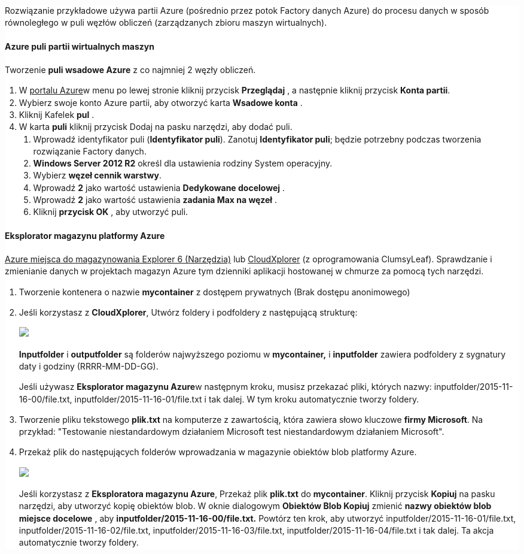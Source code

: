 Rozwiązanie przykładowe używa partii Azure (pośrednio przez potok Factory danych Azure) do procesu danych w sposób równoległego w puli węzłów obliczeń (zarządzanych zbioru maszyn wirtualnych).

#### <a name="azure-batch-pool-of-virtual-machines-vms"></a>Azure puli partii wirtualnych maszyn
Tworzenie **puli wsadowe Azure** z co najmniej 2 węzły obliczeń.

1.  W [portalu Azure](https://portal.azure.com)w menu po lewej stronie kliknij przycisk **Przeglądaj** , a następnie kliknij przycisk **Konta partii**. 
2. Wybierz swoje konto Azure partii, aby otworzyć karta **Wsadowe konta** . 
3. Kliknij Kafelek **pul** .
4. W karta **puli** kliknij przycisk Dodaj na pasku narzędzi, aby dodać puli.
    1. Wprowadź identyfikator puli (**Identyfikator puli**). Zanotuj **Identyfikator puli**; będzie potrzebny podczas tworzenia rozwiązanie Factory danych. 
    2. **Windows Server 2012 R2** określ dla ustawienia rodziny System operacyjny.
    3. Wybierz **węzeł cennik warstwy**.
    4. Wprowadź **2** jako wartość ustawienia **Dedykowane docelowej** .
    5. Wprowadź **2** jako wartość ustawienia **zadania Max na węzeł** .
    6. Kliknij **przycisk OK** , aby utworzyć puli. 
    
#### <a name="azure-storage-explorer"></a>Eksplorator magazynu platformy Azure   
[Azure miejsca do magazynowania Explorer 6 (Narzędzia)](https://azurestorageexplorer.codeplex.com/) lub [CloudXplorer](http://clumsyleaf.com/products/cloudxplorer) (z oprogramowania ClumsyLeaf). Sprawdzanie i zmienianie danych w projektach magazyn Azure tym dzienniki aplikacji hostowanej w chmurze za pomocą tych narzędzi.

1.  Tworzenie kontenera o nazwie **mycontainer** z dostępem prywatnych (Brak dostępu anonimowego)

2.  Jeśli korzystasz z **CloudXplorer**, Utwórz foldery i podfoldery z następującą strukturę:

    ![](./media/data-factory-data-processing-using-batch/image3.png)

    **Inputfolder** i **outputfolder** są folderów najwyższego poziomu w **mycontainer,** i **inputfolder** zawiera podfoldery z sygnatury daty i godziny (RRRR-MM-DD-GG).

    Jeśli używasz **Eksplorator magazynu Azure**w następnym kroku, musisz przekazać pliki, których nazwy: inputfolder/2015-11-16-00/file.txt, inputfolder/2015-11-16-01/file.txt i tak dalej. W tym kroku automatycznie tworzy foldery.

3.  Tworzenie pliku tekstowego **plik.txt** na komputerze z zawartością, która zawiera słowo kluczowe **firmy Microsoft**. Na przykład: "Testowanie niestandardowym działaniem Microsoft test niestandardowym działaniem Microsoft".

4.  Przekaż plik do następujących folderów wprowadzania w magazynie obiektów blob platformy Azure.

    ![](./media/data-factory-data-processing-using-batch/image4.png)

    Jeśli korzystasz z **Eksploratora magazynu Azure**, Przekaż plik **plik.txt** do **mycontainer**. Kliknij przycisk **Kopiuj** na pasku narzędzi, aby utworzyć kopię obiektów blob. W oknie dialogowym **Obiektów Blob Kopiuj** zmienić **nazwy obiektów blob miejsce docelowe** , aby **inputfolder/2015-11-16-00/file.txt.** Powtórz ten krok, aby utworzyć inputfolder/2015-11-16-01/file.txt, inputfolder/2015-11-16-02/file.txt, inputfolder/2015-11-16-03/file.txt, inputfolder/2015-11-16-04/file.txt i tak dalej. Ta akcja automatycznie tworzy foldery.
